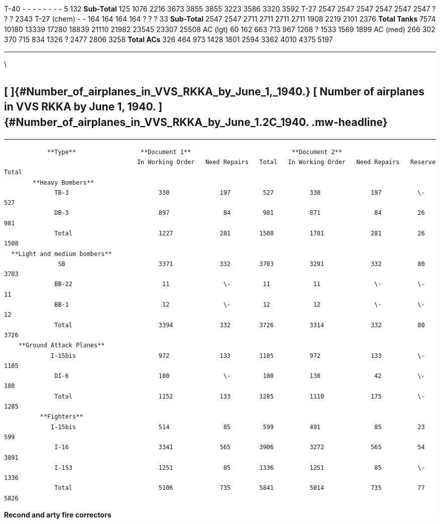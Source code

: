   T-40              \-          \-          \-          \-          \-          \-          \-          \-           5           132
  **Sub-Total**     125         1076        2216        3673        3855        3855        3223        3586         3320        3592
  T-27              2547        2547        2547        2547        2547        2547        ?           ?            ?           2343
  T-27 (chem)       \-          \-          164         164         164         164         ?           ?            ?           33
  **Sub-Total**     2547        2547        2711        2711        2711        2711        1908        2219         2101        2376
  **Total Tanks**   7574        10180       13339       17280       18839       21110       21982       23545        23307       25508
  AC (lgt)          60          162         663         713         967         1268        ?           1533         1569        1899
  AC (med)          266         302         370         715         834         1326        ?           2477         2806        3258
  **Total ACs**     326         464         973         1428        1801        2594        3362        4010         4375        5197
  ----------------- ----------- ----------- ----------- ----------- ----------- ----------- ----------- ------------ ----------- -----------

\

## [ ]{#Number_of_airplanes_in_VVS_RKKA_by_June_1,_1940.} [ Number of airplanes in VVS RKKA by June 1, 1940. ]{#Number_of_airplanes_in_VVS_RKKA_by_June_1.2C_1940. .mw-headline}

  ------------------------------------- ------------------ -------------- ------- ------------------ -------------- --------- -------
                **Type**                  **Document 1**                            **Document 2**                            
                                         In Working Order   Need Repairs   Total   In Working Order   Need Repairs   Reserve   Total
            **Heavy Bombers**                                                                                                 
                  TB-3                         330              197         527          330              197          \-       527
                  DB-3                         897               84         981          871               84          26       981
                  Total                        1227             281        1508          1701             281          26      1508
      **Light and medium bombers**                                                                                            
                   SB                          3371             332        3703          3291             332          80      3703
                  BB-22                         11               \-         11            11               \-          \-       11
                  BB-1                          12               \-         12            12               \-          \-       12
                  Total                        3394             332        3726          3314             332          80      3726
        **Ground Attack Planes**                                                                                              
                 I-15bis                       972              133        1105          972              133          \-      1105
                  DI-6                         180               \-         180          138               42          \-       180
                  Total                        1152             133        1285          1110             175          \-      1285
              **Fighters**                                                                                                    
                 I-15bis                       514               85         599          491               85          23       599
                  I-16                         3341             565        3906          3272             565          54      3891
                  I-153                        1251              85        1336          1251              85          \-      1336
                  Total                        5106             735        5841          5014             735          77      5826
   **Recond and arty fire correctors**                                                                                        